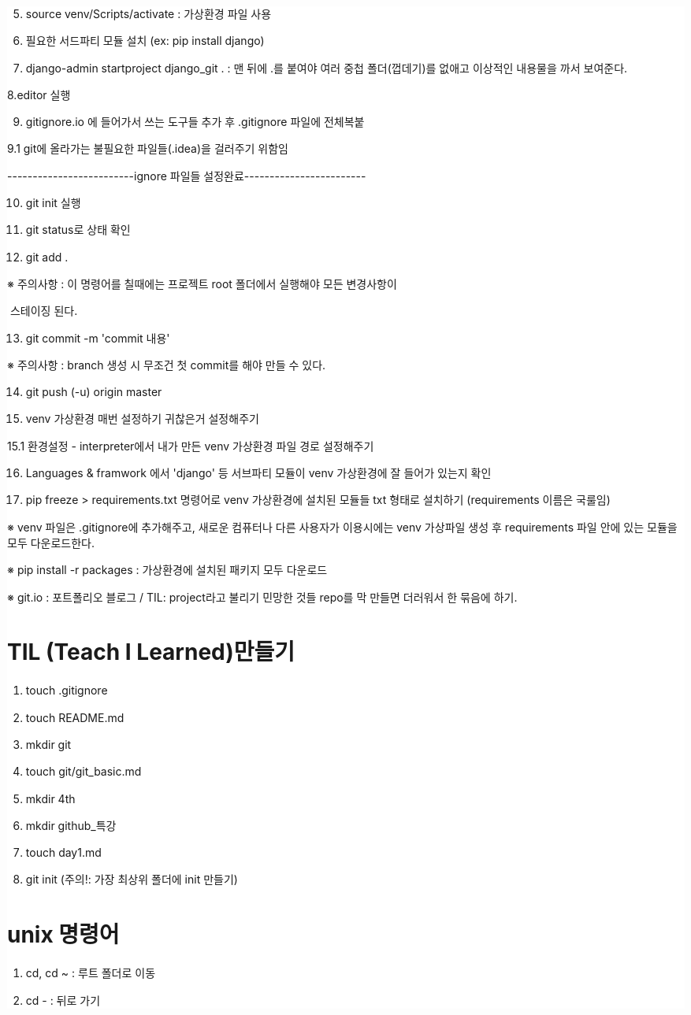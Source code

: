 5. source venv/Scripts/activate : 가상환경 파일 사용

6. 필요한 서드파티 모듈 설치 (ex: pip install django)

7. django-admin startproject django_git . : 맨 뒤에 .를 붙여야 여러 중첩 폴더(껍데기)를 없애고 이상적인 내용물을 까서 보여준다.

8.editor 실행

9. gitignore.io 에 들어가서 쓰는 도구들 추가 후 .gitignore 파일에 전체복붙

 9.1 git에 올라가는 불필요한 파일들(.idea)을 걸러주기 위함임

-------------------------ignore 파일들 설정완료------------------------

10. git init 실행

11. git status로 상태 확인

12. git add .

 ※ 주의사항 : 이 명령어를 칠때에는 프로젝트 root 폴더에서 실행해야 모든 변경사항이

​      스테이징 된다.

13. git commit -m 'commit 내용'

 ※ 주의사항 : branch 생성 시 무조건 첫 commit를 해야 만들 수 있다.

14. git push (-u) origin master

15. venv 가상환경 매번 설정하기 귀찮은거 설정해주기

 15.1 환경설정 - interpreter에서 내가 만든 venv 가상환경 파일 경로 설정해주기

16. Languages & framwork 에서 'django' 등 서브파티 모듈이 venv 가상환경에 잘 들어가 있는지 확인

17. pip freeze > requirements.txt 명령어로 venv 가상환경에 설치된 모듈들 txt 형태로 설치하기 (requirements 이름은 국룰임)

 ※ venv 파일은 .gitignore에 추가해주고, 새로운 컴퓨터나 다른 사용자가 이용시에는 venv 가상파일 생성 후 requirements 파일 안에 있는 모듈을 모두 다운로드한다.

 ※ pip install -r packages : 가상환경에 설치된 패키지 모두 다운로드

 

※ git.io : 포트폴리오 블로그 / TIL: project라고 불리기 민망한 것들 repo를 막 만들면 더러워서 한 묶음에 하기.

 

# TIL (Teach I Learned)만들기

1. touch .gitignore

2. touch README.md

3. mkdir git

4. touch git/git_basic.md

5. mkdir 4th

6. mkdir github_특강

7. touch day1.md

8. git init (주의!: 가장 최상위 폴더에 init 만들기)

 

# unix 명령어

1. cd, cd ~ : 루트 폴더로 이동

2. cd - : 뒤로 가기

 